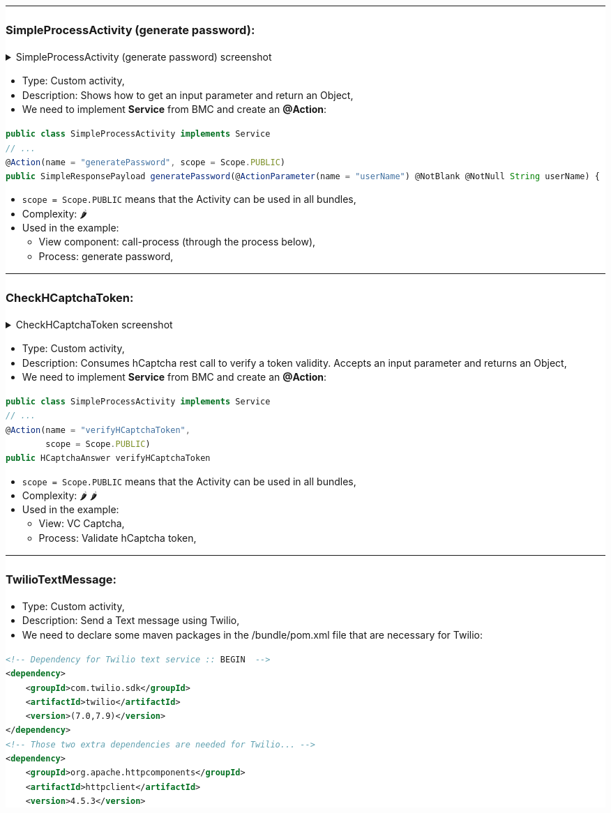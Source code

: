 
---

<a name="SimpleProcessActivity"></a>
### SimpleProcessActivity (generate password):	
<details><summary>SimpleProcessActivity (generate password) screenshot</summary></details>

* Type: Custom activity,
* Description: Shows how to get an input parameter and return an Object,
* We need to implement **Service** from BMC and create an **@Action**:
```javascript
public class SimpleProcessActivity implements Service
// ...
@Action(name = "generatePassword", scope = Scope.PUBLIC)
public SimpleResponsePayload generatePassword(@ActionParameter(name = "userName") @NotBlank @NotNull String userName) {
```
* ```scope = Scope.PUBLIC``` means that the Activity can be used in all bundles, 
* Complexity: :hot_pepper:
* Used in the example:
  * View component: call-process (through the process below),
  * Process: generate password,

---

<a name="CheckHCaptchaToken"></a>
### CheckHCaptchaToken:
<details><summary>CheckHCaptchaToken screenshot</summary></details>

* Type: Custom activity,
* Description: Consumes hCaptcha rest call to verify a token validity. Accepts an input parameter and returns an Object,
* We need to implement **Service** from BMC and create an **@Action**:
```javascript
public class SimpleProcessActivity implements Service
// ...
@Action(name = "verifyHCaptchaToken",
        scope = Scope.PUBLIC)
public HCaptchaAnswer verifyHCaptchaToken
```
* ```scope = Scope.PUBLIC``` means that the Activity can be used in all bundles,
* Complexity: :hot_pepper: :hot_pepper:
* Used in the example:
  * View: VC Captcha,
  * Process: Validate hCaptcha token,

---

<a name="TwilioTextMessage"></a>
### TwilioTextMessage:
* Type: Custom activity,
* Description: Send a Text message using Twilio,
* We need to declare some maven packages in the /bundle/pom.xml file that are necessary for Twilio:
```xml
<!-- Dependency for Twilio text service :: BEGIN  -->
<dependency>
    <groupId>com.twilio.sdk</groupId>
    <artifactId>twilio</artifactId>
    <version>(7.0,7.9)</version>
</dependency>
<!-- Those two extra dependencies are needed for Twilio... -->
<dependency>
    <groupId>org.apache.httpcomponents</groupId>
    <artifactId>httpclient</artifactId>
    <version>4.5.3</version>
```